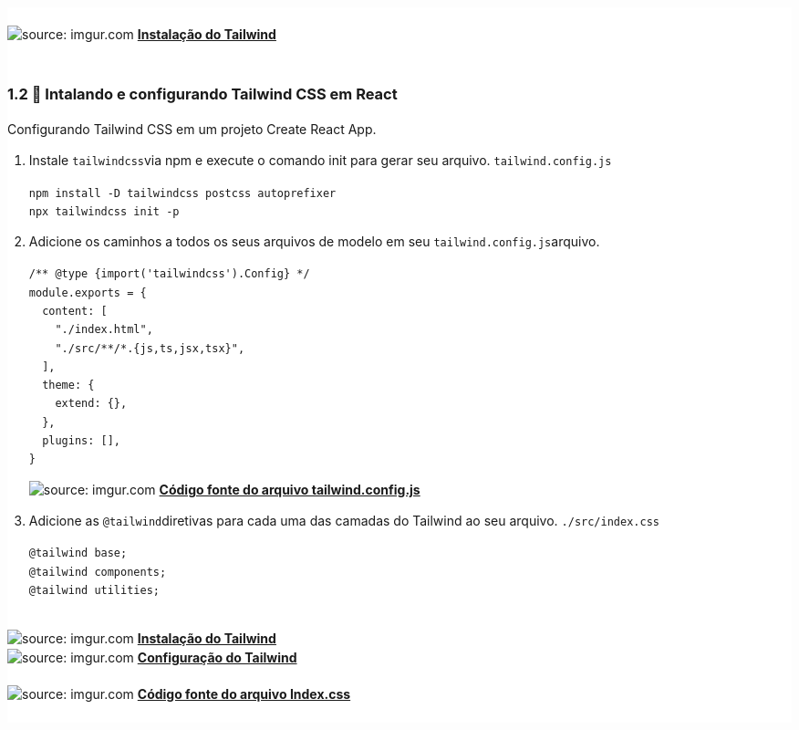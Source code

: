 <br />

<div align="left"><img src="https://i.imgur.com/FkcNWAL.png" title="source: imgur.com" width="4%"/> <a href="https://tailwindcss.com/docs/installation" target="_blank"><b>Instalação do Tailwind</b></a></div>

<br />

<h3>1.2 👣 Intalando e configurando Tailwind CSS em React</h3>

Configurando Tailwind CSS em um projeto Create React App.

1. Instale `tailwindcss`via npm e execute o comando init para gerar seu arquivo. `tailwind.config.js`

   ```
   npm install -D tailwindcss postcss autoprefixer
   npx tailwindcss init -p
   ```

2. Adicione os caminhos a todos os seus arquivos de modelo em seu `tailwind.config.js`arquivo.

   ```
   /** @type {import('tailwindcss').Config} */
   module.exports = {
     content: [
       "./index.html",
       "./src/**/*.{js,ts,jsx,tsx}",
     ],
     theme: {
       extend: {},
     },
     plugins: [],
   }
   ```

   <div align="left"><img src="https://i.imgur.com/JACNZiR.png" title="source: imgur.com" width="3%"/> <a href="https://github.com/LucasCapSilva/blog-pessoal-react-2023/blob/tailwind-install/tailwind.config.js" target="_blank"><b>Código fonte do arquivo tailwind.config.js</b></a> 

3. Adicione as `@tailwind`diretivas para cada uma das camadas do Tailwind ao seu arquivo. `./src/index.css`

   ```
   @tailwind base;
   @tailwind components;
   @tailwind utilities;
   ```

<br />

<div align="left"><img src="https://i.imgur.com/FkcNWAL.png" title="source: imgur.com" width="4%"/> <a href="https://tailwindcss.com/docs/installation" target="_blank"><b>Instalação do Tailwind</b></a></div>

<div align="left"><img src="https://i.imgur.com/FkcNWAL.png" title="source: imgur.com" width="4%"/> <a href="https://tailwindcss.com/docs/configuration" target="_blank"><b>Configuração do Tailwind</b></a></div>

<br />

   <div align="left"><img src="https://i.imgur.com/JACNZiR.png" title="source: imgur.com" width="3%"/> <a href="https://github.com/LucasCapSilva/blog-pessoal-react-2023/blob/tailwind-install/src/index.css" target="_blank"><b>Código fonte do arquivo Index.css</b></a> </div>

<br />
